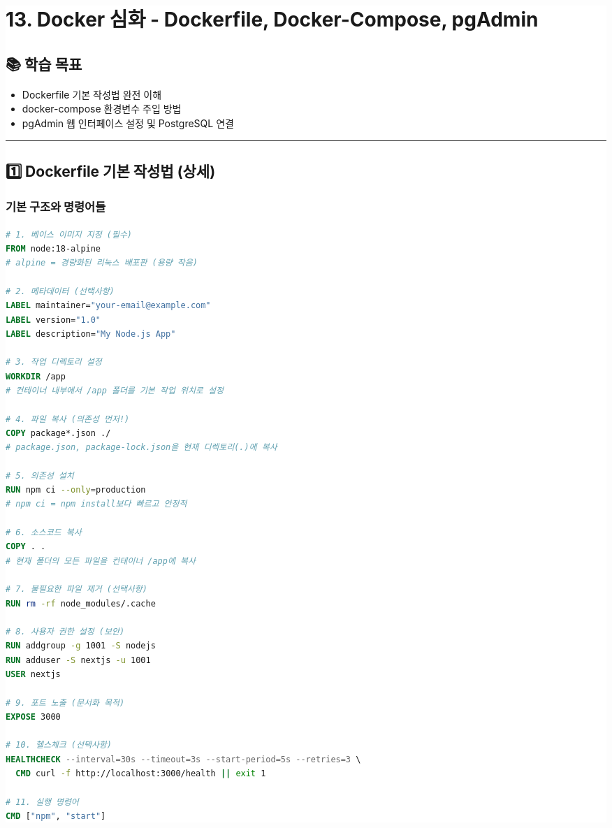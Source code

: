 # 13. Docker 심화 - Dockerfile, Docker-Compose, pgAdmin

## 📚 학습 목표
- Dockerfile 기본 작성법 완전 이해
- docker-compose 환경변수 주입 방법
- pgAdmin 웹 인터페이스 설정 및 PostgreSQL 연결

---

## 1️⃣ Dockerfile 기본 작성법 (상세)

### 기본 구조와 명령어들

```dockerfile
# 1. 베이스 이미지 지정 (필수)
FROM node:18-alpine
# alpine = 경량화된 리눅스 배포판 (용량 작음)

# 2. 메타데이터 (선택사항)
LABEL maintainer="your-email@example.com"
LABEL version="1.0"
LABEL description="My Node.js App"

# 3. 작업 디렉토리 설정
WORKDIR /app
# 컨테이너 내부에서 /app 폴더를 기본 작업 위치로 설정

# 4. 파일 복사 (의존성 먼저!)
COPY package*.json ./
# package.json, package-lock.json을 현재 디렉토리(.)에 복사

# 5. 의존성 설치
RUN npm ci --only=production
# npm ci = npm install보다 빠르고 안정적

# 6. 소스코드 복사
COPY . .
# 현재 폴더의 모든 파일을 컨테이너 /app에 복사

# 7. 불필요한 파일 제거 (선택사항)
RUN rm -rf node_modules/.cache

# 8. 사용자 권한 설정 (보안)
RUN addgroup -g 1001 -S nodejs
RUN adduser -S nextjs -u 1001
USER nextjs

# 9. 포트 노출 (문서화 목적)
EXPOSE 3000

# 10. 헬스체크 (선택사항)
HEALTHCHECK --interval=30s --timeout=3s --start-period=5s --retries=3 \
  CMD curl -f http://localhost:3000/health || exit 1

# 11. 실행 명령어
CMD ["npm", "start"]
```
